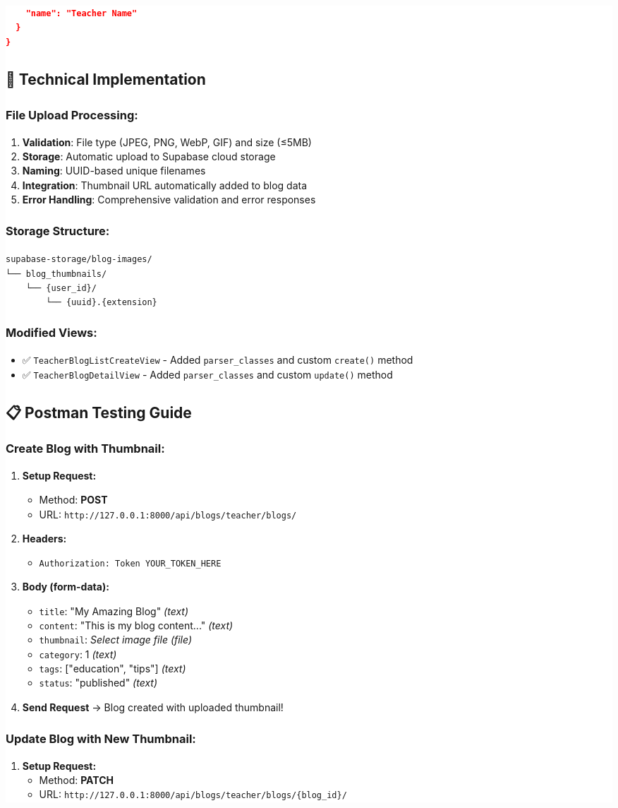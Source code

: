 ```json
    "name": "Teacher Name"
  }
}
```

## 🔧 Technical Implementation

### **File Upload Processing:**
1. **Validation**: File type (JPEG, PNG, WebP, GIF) and size (≤5MB)
2. **Storage**: Automatic upload to Supabase cloud storage
3. **Naming**: UUID-based unique filenames
4. **Integration**: Thumbnail URL automatically added to blog data
5. **Error Handling**: Comprehensive validation and error responses

### **Storage Structure:**
```
supabase-storage/blog-images/
└── blog_thumbnails/
    └── {user_id}/
        └── {uuid}.{extension}
```

### **Modified Views:**
- ✅ `TeacherBlogListCreateView` - Added `parser_classes` and custom `create()` method
- ✅ `TeacherBlogDetailView` - Added `parser_classes` and custom `update()` method

## 📋 Postman Testing Guide

### **Create Blog with Thumbnail:**

1. **Setup Request:**
   - Method: **POST**
   - URL: `http://127.0.0.1:8000/api/blogs/teacher/blogs/`

2. **Headers:**
   - `Authorization: Token YOUR_TOKEN_HERE`

3. **Body (form-data):**
   - `title`: "My Amazing Blog" *(text)*
   - `content`: "This is my blog content..." *(text)*
   - `thumbnail`: *Select image file* *(file)*
   - `category`: 1 *(text)*
   - `tags`: ["education", "tips"] *(text)*
   - `status`: "published" *(text)*

4. **Send Request** → Blog created with uploaded thumbnail!

### **Update Blog with New Thumbnail:**

1. **Setup Request:**
   - Method: **PATCH**
   - URL: `http://127.0.0.1:8000/api/blogs/teacher/blogs/{blog_id}/`
